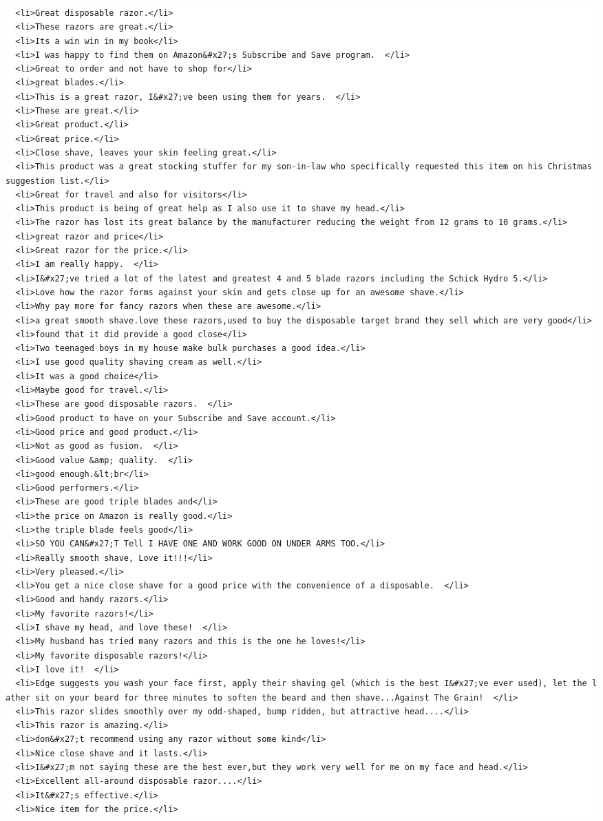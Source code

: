       <li>Great disposable razor.</li>
      <li>These razors are great.</li>
      <li>Its a win win in my book</li>
      <li>I was happy to find them on Amazon&#x27;s Subscribe and Save program.  </li>
      <li>Great to order and not have to shop for</li>
      <li>great blades.</li>
      <li>This is a great razor, I&#x27;ve been using them for years.  </li>
      <li>These are great.</li>
      <li>Great product.</li>
      <li>Great price.</li>
      <li>Close shave, leaves your skin feeling great.</li>
      <li>This product was a great stocking stuffer for my son-in-law who specifically requested this item on his Christmas suggestion list.</li>
      <li>Great for travel and also for visitors</li>
      <li>This product is being of great help as I also use it to shave my head.</li>
      <li>The razor has lost its great balance by the manufacturer reducing the weight from 12 grams to 10 grams.</li>
      <li>great razor and price</li>
      <li>Great razor for the price.</li>
      <li>I am really happy.  </li>
      <li>I&#x27;ve tried a lot of the latest and greatest 4 and 5 blade razors including the Schick Hydro 5.</li>
      <li>Love how the razor forms against your skin and gets close up for an awesome shave.</li>
      <li>Why pay more for fancy razors when these are awesome.</li>
      <li>a great smooth shave.love these razors,used to buy the disposable target brand they sell which are very good</li>
      <li>found that it did provide a good close</li>
      <li>Two teenaged boys in my house make bulk purchases a good idea.</li>
      <li>I use good quality shaving cream as well.</li>
      <li>It was a good choice</li>
      <li>Maybe good for travel.</li>
      <li>These are good disposable razors.  </li>
      <li>Good product to have on your Subscribe and Save account.</li>
      <li>Good price and good product.</li>
      <li>Not as good as fusion.  </li>
      <li>Good value &amp; quality.  </li>
      <li>good enough.&lt;br</li>
      <li>Good performers.</li>
      <li>These are good triple blades and</li>
      <li>the price on Amazon is really good.</li>
      <li>the triple blade feels good</li>
      <li>SO YOU CAN&#x27;T Tell I HAVE ONE AND WORK GOOD ON UNDER ARMS TOO.</li>
      <li>Really smooth shave, Love it!!!</li>
      <li>Very pleased.</li>
      <li>You get a nice close shave for a good price with the convenience of a disposable.  </li>
      <li>Good and handy razors.</li>
      <li>My favorite razors!</li>
      <li>I shave my head, and love these!  </li>
      <li>My husband has tried many razors and this is the one he loves!</li>
      <li>My favorite disposable razors!</li>
      <li>I love it!  </li>
      <li>Edge suggests you wash your face first, apply their shaving gel (which is the best I&#x27;ve ever used), let the lather sit on your beard for three minutes to soften the beard and then shave...Against The Grain!  </li>
      <li>This razor slides smoothly over my odd-shaped, bump ridden, but attractive head....</li>
      <li>This razor is amazing.</li>
      <li>don&#x27;t recommend using any razor without some kind</li>
      <li>Nice close shave and it lasts.</li>
      <li>I&#x27;m not saying these are the best ever,but they work very well for me on my face and head.</li>
      <li>Excellent all-around disposable razor....</li>
      <li>It&#x27;s effective.</li>
      <li>Nice item for the price.</li>